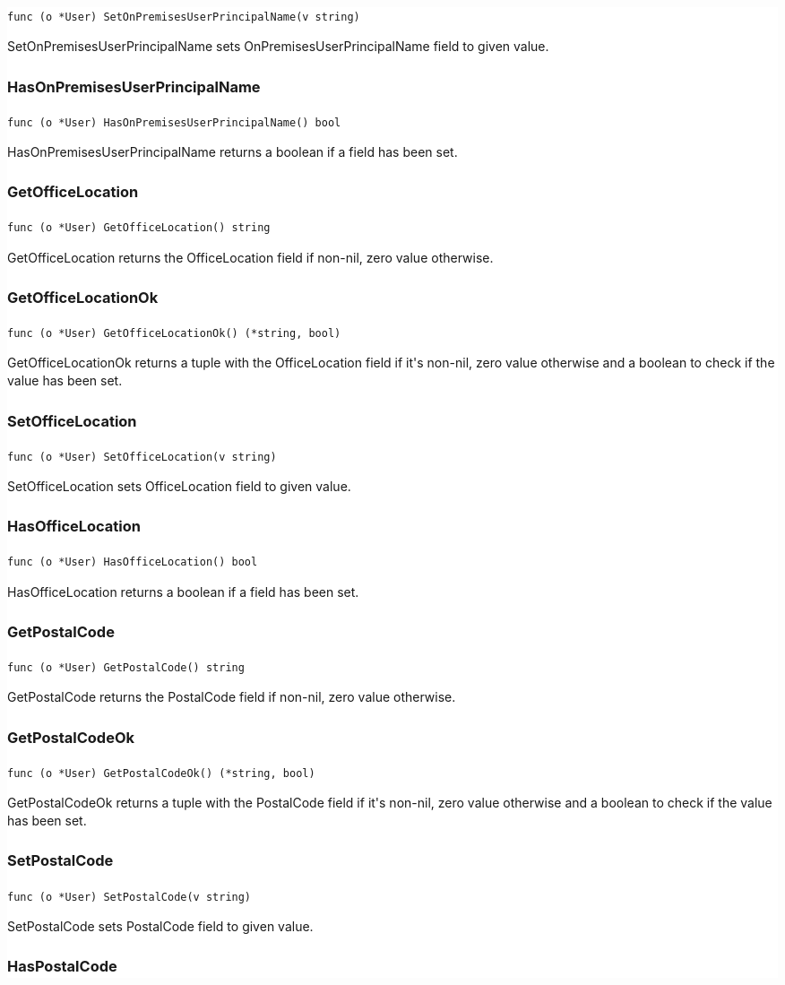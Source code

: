 `func (o *User) SetOnPremisesUserPrincipalName(v string)`

SetOnPremisesUserPrincipalName sets OnPremisesUserPrincipalName field to given value.

### HasOnPremisesUserPrincipalName

`func (o *User) HasOnPremisesUserPrincipalName() bool`

HasOnPremisesUserPrincipalName returns a boolean if a field has been set.

### GetOfficeLocation

`func (o *User) GetOfficeLocation() string`

GetOfficeLocation returns the OfficeLocation field if non-nil, zero value otherwise.

### GetOfficeLocationOk

`func (o *User) GetOfficeLocationOk() (*string, bool)`

GetOfficeLocationOk returns a tuple with the OfficeLocation field if it's non-nil, zero value otherwise
and a boolean to check if the value has been set.

### SetOfficeLocation

`func (o *User) SetOfficeLocation(v string)`

SetOfficeLocation sets OfficeLocation field to given value.

### HasOfficeLocation

`func (o *User) HasOfficeLocation() bool`

HasOfficeLocation returns a boolean if a field has been set.

### GetPostalCode

`func (o *User) GetPostalCode() string`

GetPostalCode returns the PostalCode field if non-nil, zero value otherwise.

### GetPostalCodeOk

`func (o *User) GetPostalCodeOk() (*string, bool)`

GetPostalCodeOk returns a tuple with the PostalCode field if it's non-nil, zero value otherwise
and a boolean to check if the value has been set.

### SetPostalCode

`func (o *User) SetPostalCode(v string)`

SetPostalCode sets PostalCode field to given value.

### HasPostalCode

